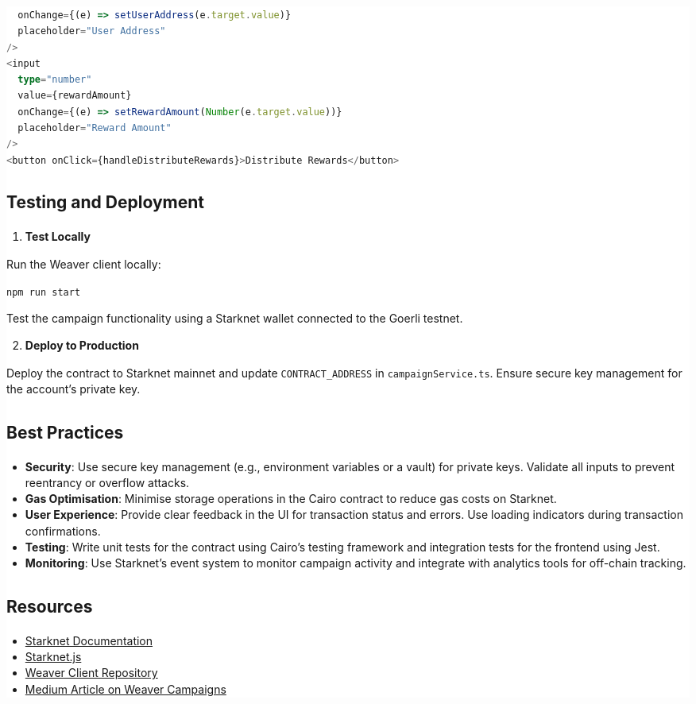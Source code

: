 ```typescript
  onChange={(e) => setUserAddress(e.target.value)}
  placeholder="User Address"
/>
<input
  type="number"
  value={rewardAmount}
  onChange={(e) => setRewardAmount(Number(e.target.value))}
  placeholder="Reward Amount"
/>
<button onClick={handleDistributeRewards}>Distribute Rewards</button>
```

## Testing and Deployment

1. **Test Locally**

Run the Weaver client locally:

```bash
npm run start
```

Test the campaign functionality using a Starknet wallet connected to the Goerli testnet.

2. **Deploy to Production**

Deploy the contract to Starknet mainnet and update `CONTRACT_ADDRESS` in `campaignService.ts`. Ensure secure key management for the account’s private key.

## Best Practices

- **Security**: Use secure key management (e.g., environment variables or a vault) for private keys. Validate all inputs to prevent reentrancy or overflow attacks.
- **Gas Optimisation**: Minimise storage operations in the Cairo contract to reduce gas costs on Starknet.
- **User Experience**: Provide clear feedback in the UI for transaction status and errors. Use loading indicators during transaction confirmations.
- **Testing**: Write unit tests for the contract using Cairo’s testing framework and integration tests for the frontend using Jest.
- **Monitoring**: Use Starknet’s event system to monitor campaign activity and integrate with analytics tools for off-chain tracking.

## Resources

- [Starknet Documentation](https://www.starknet.io/docs/)
- [Starknet.js](https://www.starknet.io/docs/starknet-js/)
- [Weaver Client Repository](https://github.com/weaver-points/weaver-client)
- [Medium Article on Weaver Campaigns](https://medium.com/@samuonanikesamuel123/weaver-a-product-driven-approach-to-boosting-user-retention-with-on-chain-campaigns-on-starknet-95d5a982b551)
